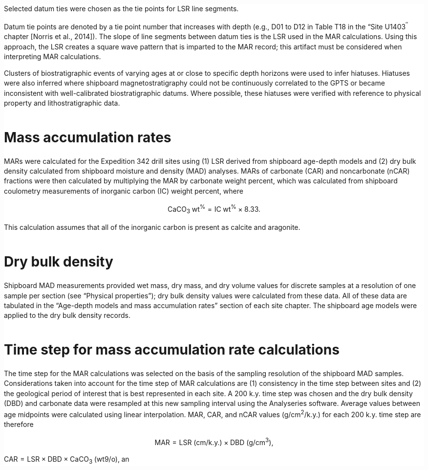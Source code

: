 Selected datum ties were chosen as the tie points for LSR line segments.  

Datum tie points are denoted by a tie point number that increases with depth (e.g., D01 to D12 in Table T18 in the “Site $\mathrm{U}1403^{\prime\prime}$ chapter [Norris et al., 2014]). The slope of line segments between datum ties is the LSR used in the MAR calculations. Using this approach, the LSR creates a square wave pattern that is imparted to the MAR record; this artifact must be considered when interpreting MAR calculations.  

Clusters of biostratigraphic events of varying ages at or close to specific depth horizons were used to infer hiatuses. Hiatuses were also inferred where shipboard magnetostratigraphy could not be continuously correlated to the GPTS or became inconsistent with well-calibrated biostratigraphic datums. Where possible, these hiatuses were verified with reference to physical property and lithostratigraphic data.  

# Mass accumulation rates  

MARs were calculated for the Expedition 342 drill sites using (1) LSR derived from shipboard age-depth models and (2) dry bulk density calculated from shipboard moisture and density (MAD) analyses. MARs of carbonate (CAR) and noncarbonate (nCAR) fractions were then calculated by multiplying the MAR by carbonate weight percent, which was calculated from shipboard coulometry measurements of inorganic carbon (IC) weight percent, where  

$$
\mathrm{CaCO}_{3}\;\mathrm{wt}^{\%}=\mathrm{IC}\;\mathrm{wt}^{\%}\times8.33.
$$  

This calculation assumes that all of the inorganic carbon is present as calcite and aragonite.  

# Dry bulk density  

Shipboard MAD measurements provided wet mass, dry mass, and dry volume values for discrete samples at a resolution of one sample per section (see “Physical properties”); dry bulk density values were calculated from these data. All of these data are tabulated in the “Age-depth models and mass accumulation rates” section of each site chapter. The shipboard age models were applied to the dry bulk density records.  

# Time step for mass accumulation rate calculations  

The time step for the MAR calculations was selected on the basis of the sampling resolution of the shipboard MAD samples. Considerations taken into account for the time step of MAR calculations are (1) consistency in the time step between sites and (2) the geological period of interest that is best represented in each site. A 200 k.y. time step was chosen and the dry bulk density (DBD) and carbonate data were resampled at this new sampling interval using the Analyseries software. Average values between age midpoints were calculated using linear interpolation. MAR, CAR, and nCAR values $(\mathrm{g}/\mathrm{cm}^{2}/\mathrm{k.y.})$ for each 200 k.y. time step are therefore  

$$
\mathrm{MAR}=\mathrm{LSR~(cm/k.y.)}\times\mathrm{DBD~(g/cm^{3})},
$$  

$\mathrm{CAR}=\mathrm{LSR}\times\mathrm{DBD}\times\mathrm{CaCO}_{3}\;(\mathrm{wt}9/\mathrm{o}),\;\mathrm{an}$  
